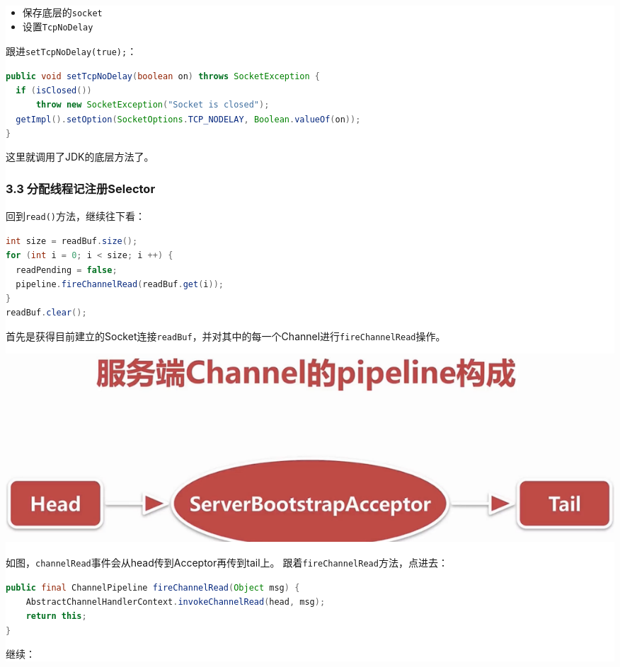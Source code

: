 * 保存底层的`socket`
* 设置`TcpNoDelay`

跟进`setTcpNoDelay(true);`：

```java
public void setTcpNoDelay(boolean on) throws SocketException {
  if (isClosed())
      throw new SocketException("Socket is closed");
  getImpl().setOption(SocketOptions.TCP_NODELAY, Boolean.valueOf(on));
}
```

这里就调用了JDK的底层方法了。

### **3.3 分配线程记注册Selector**

回到`read()`方法，继续往下看：

```java
int size = readBuf.size();
for (int i = 0; i < size; i ++) {
  readPending = false;
  pipeline.fireChannelRead(readBuf.get(i));
}
readBuf.clear();
```

首先是获得目前建立的Socket连接`readBuf`，并对其中的每一个Channel进行`fireChannelRead`操作。 

![](.gitbook/assets/fu-wu-duan-pipeline-de-gou-cheng.png)

如图，`channelRead`事件会从head传到Acceptor再传到tail上。 跟着`fireChannelRead`方法，点进去：

```java
public final ChannelPipeline fireChannelRead(Object msg) {
    AbstractChannelHandlerContext.invokeChannelRead(head, msg);
    return this;
}
```

继续：
